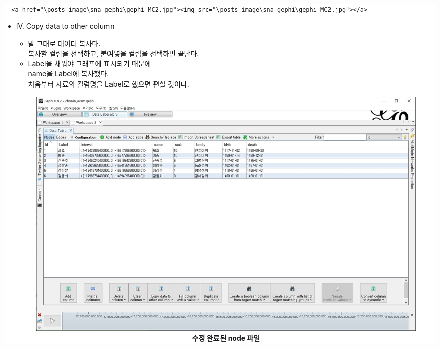      <a href="\posts_image\sna_gephi\gephi_MC2.jpg"><img src="\posts_image\sna_gephi\gephi_MC2.jpg"></a>
  </figure>

- IV. Copy data to other column

  - 말 그대로 데이터 복사다.<br>복사할 컬럼을 선택하고, 붙여넣을 컬럼을 선택하면 끝난다.
  - Label을 채워야 그래프에 표시되기 때문에<br>name을 Label에 복사했다.<br>처음부터 자료의 컬럼명을 Label로 했으면 편할 것이다.

  <figure>
      <a href="\posts_image\sna_gephi\gephi_CC.jpg"><img src="\posts_image\sna_gephi\gephi_CC.jpg"></a>
      <figcaption><center><b>수정 완료된 node 파일</b></center></figcaption>